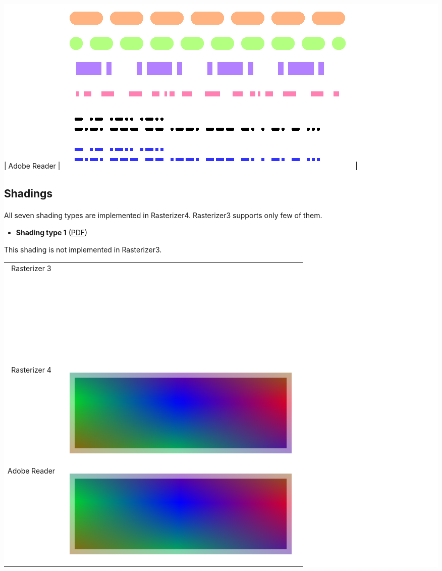 | Adobe Reader | ![](/guide/pdfrasterizer4/media/comp-rast/adobe/Path_G.png) |

## Shadings

All seven shading types are implemented in Rasterizer4. Rasterizer3 supports only few of them.

- **Shading type 1** ([PDF](/guide/pdfrasterizer4/media/comp-rast/Shading_type1_path.pdf))

This shading is not implemented in Rasterizer3.

| | |
| :----------: | :--: |
| Rasterizer 3 | ![](/guide/pdfrasterizer4/media/comp-rast/rast3/Shading_type1_path.png) |
| Rasterizer 4 | ![](/guide/pdfrasterizer4/media/comp-rast/rast4/Shading_type1_path.png) |
| Adobe Reader | ![](/guide/pdfrasterizer4/media/comp-rast/adobe/Shading_type1_path.png) |
